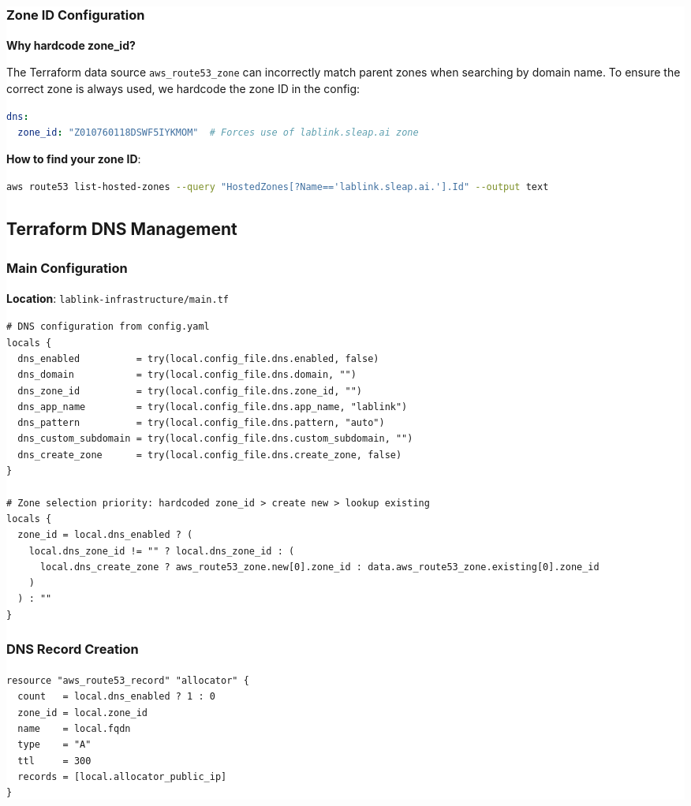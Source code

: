 ### Zone ID Configuration

**Why hardcode zone_id?**

The Terraform data source `aws_route53_zone` can incorrectly match parent zones when searching by domain name. To ensure the correct zone is always used, we hardcode the zone ID in the config:

```yaml
dns:
  zone_id: "Z010760118DSWF5IYKMOM"  # Forces use of lablink.sleap.ai zone
```

**How to find your zone ID**:
```bash
aws route53 list-hosted-zones --query "HostedZones[?Name=='lablink.sleap.ai.'].Id" --output text
```

## Terraform DNS Management

### Main Configuration

**Location**: `lablink-infrastructure/main.tf`

```hcl
# DNS configuration from config.yaml
locals {
  dns_enabled          = try(local.config_file.dns.enabled, false)
  dns_domain           = try(local.config_file.dns.domain, "")
  dns_zone_id          = try(local.config_file.dns.zone_id, "")
  dns_app_name         = try(local.config_file.dns.app_name, "lablink")
  dns_pattern          = try(local.config_file.dns.pattern, "auto")
  dns_custom_subdomain = try(local.config_file.dns.custom_subdomain, "")
  dns_create_zone      = try(local.config_file.dns.create_zone, false)
}

# Zone selection priority: hardcoded zone_id > create new > lookup existing
locals {
  zone_id = local.dns_enabled ? (
    local.dns_zone_id != "" ? local.dns_zone_id : (
      local.dns_create_zone ? aws_route53_zone.new[0].zone_id : data.aws_route53_zone.existing[0].zone_id
    )
  ) : ""
}
```

### DNS Record Creation

```hcl
resource "aws_route53_record" "allocator" {
  count   = local.dns_enabled ? 1 : 0
  zone_id = local.zone_id
  name    = local.fqdn
  type    = "A"
  ttl     = 300
  records = [local.allocator_public_ip]
}
```
